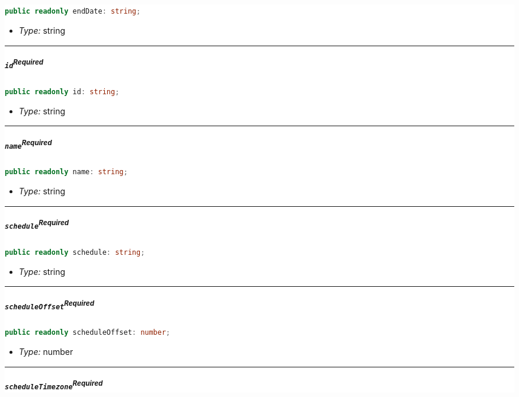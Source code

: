 ```typescript
public readonly endDate: string;
```

- *Type:* string

---

##### `id`<sup>Required</sup> <a name="id" id="@cdktf/aws-cdk.ssmMaintenanceWindow.SsmMaintenanceWindow.property.id"></a>

```typescript
public readonly id: string;
```

- *Type:* string

---

##### `name`<sup>Required</sup> <a name="name" id="@cdktf/aws-cdk.ssmMaintenanceWindow.SsmMaintenanceWindow.property.name"></a>

```typescript
public readonly name: string;
```

- *Type:* string

---

##### `schedule`<sup>Required</sup> <a name="schedule" id="@cdktf/aws-cdk.ssmMaintenanceWindow.SsmMaintenanceWindow.property.schedule"></a>

```typescript
public readonly schedule: string;
```

- *Type:* string

---

##### `scheduleOffset`<sup>Required</sup> <a name="scheduleOffset" id="@cdktf/aws-cdk.ssmMaintenanceWindow.SsmMaintenanceWindow.property.scheduleOffset"></a>

```typescript
public readonly scheduleOffset: number;
```

- *Type:* number

---

##### `scheduleTimezone`<sup>Required</sup> <a name="scheduleTimezone" id="@cdktf/aws-cdk.ssmMaintenanceWindow.SsmMaintenanceWindow.property.scheduleTimezone"></a>
